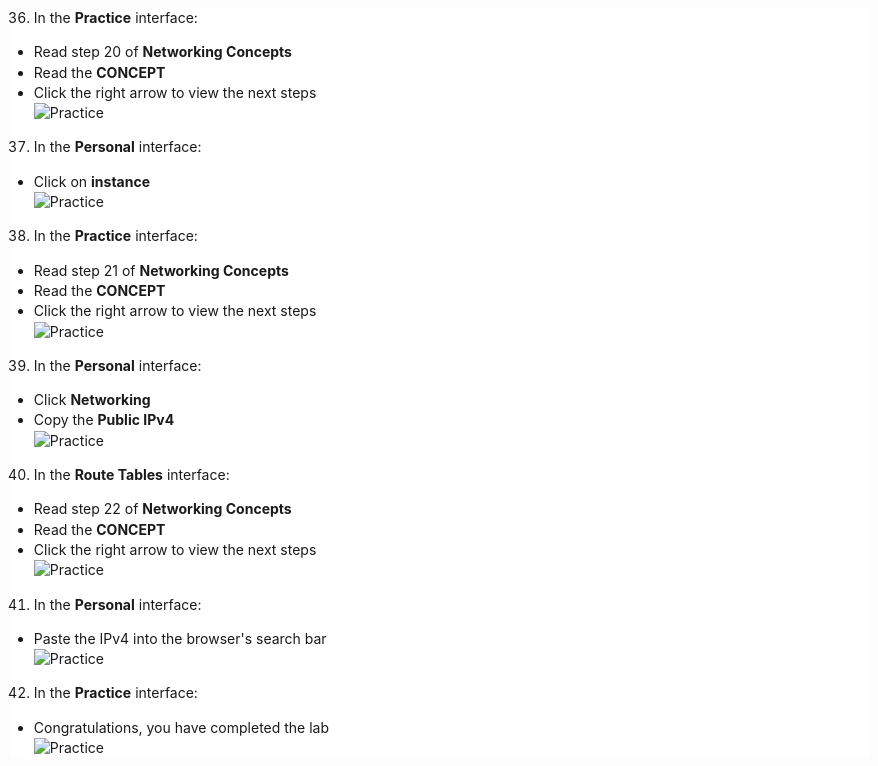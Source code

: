 36. In the **Practice** interface:  
- Read step 20 of **Networking Concepts**  
- Read the **CONCEPT**  
- Click the right arrow to view the next steps  
![Practice](/images/7-vpc/7.3-practice/22-practice.png?width=90pc)

37. In the **Personal** interface:  
- Click on **instance**  
![Practice](/images/7-vpc/7.3-practice/22.1-practice.png?width=90pc)

38. In the **Practice** interface:  
- Read step 21 of **Networking Concepts**  
- Read the **CONCEPT**  
- Click the right arrow to view the next steps  
![Practice](/images/7-vpc/7.3-practice/23-practice.png?width=90pc)

39. In the **Personal** interface:  
- Click **Networking**  
- Copy the **Public IPv4**  
![Practice](/images/7-vpc/7.3-practice/23.1-practice.png?width=90pc)

40. In the **Route Tables** interface:  
- Read step 22 of **Networking Concepts**  
- Read the **CONCEPT**  
- Click the right arrow to view the next steps  
![Practice](/images/7-vpc/7.3-practice/24-practice.png?width=90pc)

41. In the **Personal** interface:  
- Paste the IPv4 into the browser's search bar  
![Practice](/images/7-vpc/7.3-practice/24.1-practice.png?width=90pc)

42. In the **Practice** interface:  
- Congratulations, you have completed the lab  
![Practice](/images/7-vpc/7.3-practice/25-practice.png?width=90pc)
